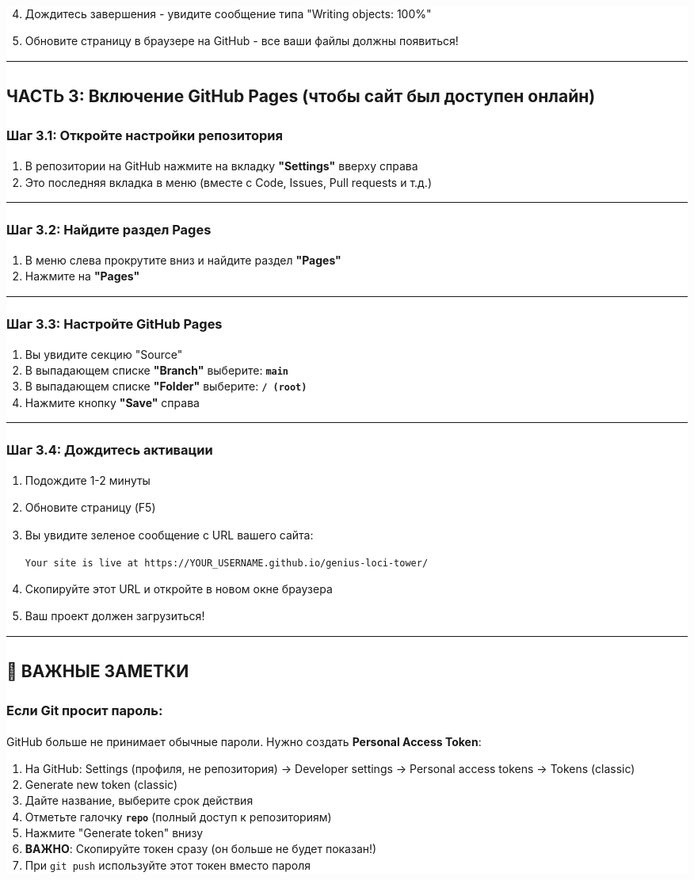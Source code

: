 4. Дождитесь завершения - увидите сообщение типа "Writing objects: 100%"

5. Обновите страницу в браузере на GitHub - все ваши файлы должны появиться!

---

## ЧАСТЬ 3: Включение GitHub Pages (чтобы сайт был доступен онлайн)

### Шаг 3.1: Откройте настройки репозитория

1. В репозитории на GitHub нажмите на вкладку **"Settings"** вверху справа
2. Это последняя вкладка в меню (вместе с Code, Issues, Pull requests и т.д.)

---

### Шаг 3.2: Найдите раздел Pages

1. В меню слева прокрутите вниз и найдите раздел **"Pages"**
2. Нажмите на **"Pages"**

---

### Шаг 3.3: Настройте GitHub Pages

1. Вы увидите секцию "Source"
2. В выпадающем списке **"Branch"** выберите: **`main`**
3. В выпадающем списке **"Folder"** выберите: **`/ (root)`**
4. Нажмите кнопку **"Save"** справа

---

### Шаг 3.4: Дождитесь активации

1. Подождите 1-2 минуты
2. Обновите страницу (F5)
3. Вы увидите зеленое сообщение с URL вашего сайта:
   ```
   Your site is live at https://YOUR_USERNAME.github.io/genius-loci-tower/
   ```

4. Скопируйте этот URL и откройте в новом окне браузера
5. Ваш проект должен загрузиться!

---

## 📝 ВАЖНЫЕ ЗАМЕТКИ

### Если Git просит пароль:
GitHub больше не принимает обычные пароли. Нужно создать **Personal Access Token**:

1. На GitHub: Settings (профиля, не репозитория) → Developer settings → Personal access tokens → Tokens (classic)
2. Generate new token (classic)
3. Дайте название, выберите срок действия
4. Отметьте галочку **`repo`** (полный доступ к репозиториям)
5. Нажмите "Generate token" внизу
6. **ВАЖНО**: Скопируйте токен сразу (он больше не будет показан!)
7. При `git push` используйте этот токен вместо пароля
